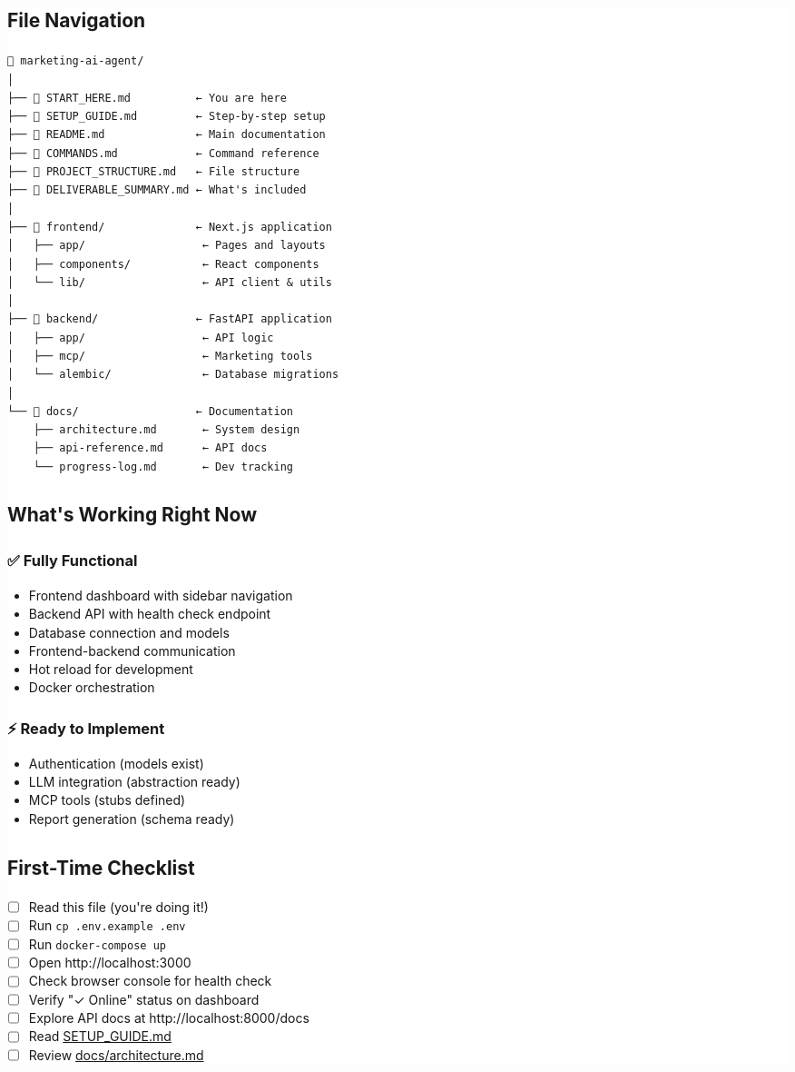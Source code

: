 ## File Navigation

```
📁 marketing-ai-agent/
│
├── 📄 START_HERE.md          ← You are here
├── 📄 SETUP_GUIDE.md         ← Step-by-step setup
├── 📄 README.md              ← Main documentation
├── 📄 COMMANDS.md            ← Command reference
├── 📄 PROJECT_STRUCTURE.md   ← File structure
├── 📄 DELIVERABLE_SUMMARY.md ← What's included
│
├── 📁 frontend/              ← Next.js application
│   ├── app/                  ← Pages and layouts
│   ├── components/           ← React components
│   └── lib/                  ← API client & utils
│
├── 📁 backend/               ← FastAPI application
│   ├── app/                  ← API logic
│   ├── mcp/                  ← Marketing tools
│   └── alembic/              ← Database migrations
│
└── 📁 docs/                  ← Documentation
    ├── architecture.md       ← System design
    ├── api-reference.md      ← API docs
    └── progress-log.md       ← Dev tracking
```

## What's Working Right Now

### ✅ Fully Functional
- Frontend dashboard with sidebar navigation
- Backend API with health check endpoint
- Database connection and models
- Frontend-backend communication
- Hot reload for development
- Docker orchestration

### ⚡ Ready to Implement
- Authentication (models exist)
- LLM integration (abstraction ready)
- MCP tools (stubs defined)
- Report generation (schema ready)

## First-Time Checklist

- [ ] Read this file (you're doing it!)
- [ ] Run `cp .env.example .env`
- [ ] Run `docker-compose up`
- [ ] Open http://localhost:3000
- [ ] Check browser console for health check
- [ ] Verify "✓ Online" status on dashboard
- [ ] Explore API docs at http://localhost:8000/docs
- [ ] Read [SETUP_GUIDE.md](SETUP_GUIDE.md)
- [ ] Review [docs/architecture.md](docs/architecture.md)
